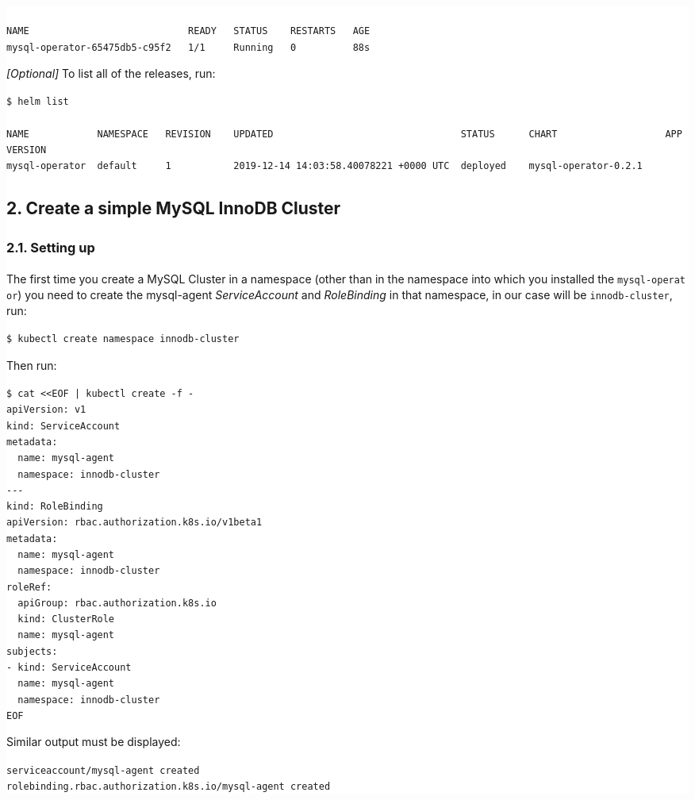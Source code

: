 ```console

NAME                            READY   STATUS    RESTARTS   AGE
mysql-operator-65475db5-c95f2   1/1     Running   0          88s
```
*[Optional]* To list all of the releases, run:
```console
$ helm list

NAME          	NAMESPACE	REVISION	UPDATED                               	STATUS  	CHART               	APP VERSION
mysql-operator	default  	1       	2019-12-14 14:03:58.40078221 +0000 UTC	deployed	mysql-operator-0.2.1
```

## 2. Create a simple MySQL InnoDB Cluster

### 2.1. Setting up
The first time you create a MySQL Cluster in a namespace (other than in the namespace into which you installed the `mysql-operator`) you need to create the mysql-agent *ServiceAccount* and *RoleBinding* in that namespace, in our case will be `innodb-cluster`, run:
```
$ kubectl create namespace innodb-cluster
```
Then run:
```
$ cat <<EOF | kubectl create -f -
apiVersion: v1
kind: ServiceAccount
metadata:
  name: mysql-agent
  namespace: innodb-cluster
---
kind: RoleBinding
apiVersion: rbac.authorization.k8s.io/v1beta1
metadata:
  name: mysql-agent
  namespace: innodb-cluster
roleRef:
  apiGroup: rbac.authorization.k8s.io
  kind: ClusterRole
  name: mysql-agent
subjects:
- kind: ServiceAccount
  name: mysql-agent
  namespace: innodb-cluster
EOF
```

Similar output must be displayed:
```console
serviceaccount/mysql-agent created
rolebinding.rbac.authorization.k8s.io/mysql-agent created
```

